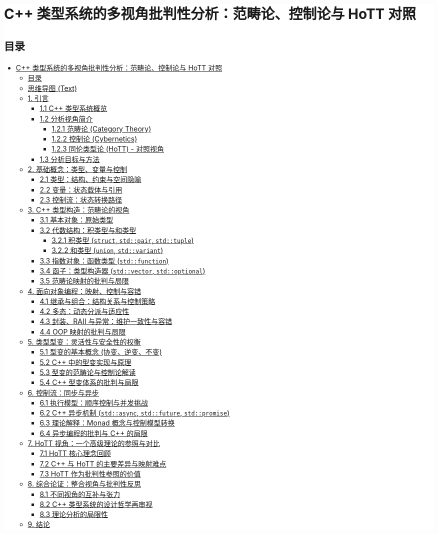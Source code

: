 # C++ 类型系统的多视角批判性分析：范畴论、控制论与 HoTT 对照

## 目录

- [C++ 类型系统的多视角批判性分析：范畴论、控制论与 HoTT 对照](#c-类型系统的多视角批判性分析范畴论控制论与-hott-对照)
  - [目录](#目录)
  - [思维导图 (Text)](#思维导图-text)
  - [1. 引言](#1-引言)
    - [1.1 C++ 类型系统概览](#11-c-类型系统概览)
    - [1.2 分析视角简介](#12-分析视角简介)
      - [1.2.1 范畴论 (Category Theory)](#121-范畴论-category-theory)
      - [1.2.2 控制论 (Cybernetics)](#122-控制论-cybernetics)
      - [1.2.3 同伦类型论 (HoTT) - 对照视角](#123-同伦类型论-hott---对照视角)
    - [1.3 分析目标与方法](#13-分析目标与方法)
  - [2. 基础概念：类型、变量与控制](#2-基础概念类型变量与控制)
    - [2.1 类型：结构、约束与空间隐喻](#21-类型结构约束与空间隐喻)
    - [2.2 变量：状态载体与引用](#22-变量状态载体与引用)
    - [2.3 控制流：状态转换路径](#23-控制流状态转换路径)
  - [3. C++ 类型构造：范畴论的视角](#3-c-类型构造范畴论的视角)
    - [3.1 基本对象：原始类型](#31-基本对象原始类型)
    - [3.2 代数结构：积类型与和类型](#32-代数结构积类型与和类型)
      - [3.2.1 积类型 (`struct`, `std::pair`, `std::tuple`)](#321-积类型-struct-stdpair-stdtuple)
      - [3.2.2 和类型 (`union`, `std::variant`)](#322-和类型-union-stdvariant)
    - [3.3 指数对象：函数类型 (`std::function`)](#33-指数对象函数类型-stdfunction)
    - [3.4 函子：类型构造器 (`std::vector`, `std::optional`)](#34-函子类型构造器-stdvector-stdoptional)
    - [3.5 范畴论映射的批判与局限](#35-范畴论映射的批判与局限)
  - [4. 面向对象编程：映射、控制与容错](#4-面向对象编程映射控制与容错)
    - [4.1 继承与组合：结构关系与控制策略](#41-继承与组合结构关系与控制策略)
    - [4.2 多态：动态分派与适应性](#42-多态动态分派与适应性)
    - [4.3 封装、RAII 与异常：维护一致性与容错](#43-封装raii-与异常维护一致性与容错)
    - [4.4 OOP 映射的批判与局限](#44-oop-映射的批判与局限)
  - [5. 类型型变：灵活性与安全性的权衡](#5-类型型变灵活性与安全性的权衡)
    - [5.1 型变的基本概念 (协变、逆变、不变)](#51-型变的基本概念-协变逆变不变)
    - [5.2 C++ 中的型变实现与原理](#52-c-中的型变实现与原理)
    - [5.3 型变的范畴论与控制论解读](#53-型变的范畴论与控制论解读)
    - [5.4 C++ 型变体系的批判与局限](#54-c-型变体系的批判与局限)
  - [6. 控制流：同步与异步](#6-控制流同步与异步)
    - [6.1 执行模型：顺序控制与并发挑战](#61-执行模型顺序控制与并发挑战)
    - [6.2 C++ 异步机制 (`std::async`, `std::future`, `std::promise`)](#62-c-异步机制-stdasync-stdfuture-stdpromise)
    - [6.3 理论解释：Monad 概念与控制模型转换](#63-理论解释monad-概念与控制模型转换)
    - [6.4 异步编程的批判与 C++ 的局限](#64-异步编程的批判与-c-的局限)
  - [7. HoTT 视角：一个高级理论的参照与对比](#7-hott-视角一个高级理论的参照与对比)
    - [7.1 HoTT 核心理念回顾](#71-hott-核心理念回顾)
    - [7.2 C++ 与 HoTT 的主要差异与映射难点](#72-c-与-hott-的主要差异与映射难点)
    - [7.3 HoTT 作为批判性参照的价值](#73-hott-作为批判性参照的价值)
  - [8. 综合论证：整合视角与批判性反思](#8-综合论证整合视角与批判性反思)
    - [8.1 不同视角的互补与张力](#81-不同视角的互补与张力)
    - [8.2 C++ 类型系统的设计哲学再审视](#82-c-类型系统的设计哲学再审视)
    - [8.3 理论分析的局限性](#83-理论分析的局限性)
  - [9. 结论](#9-结论)
